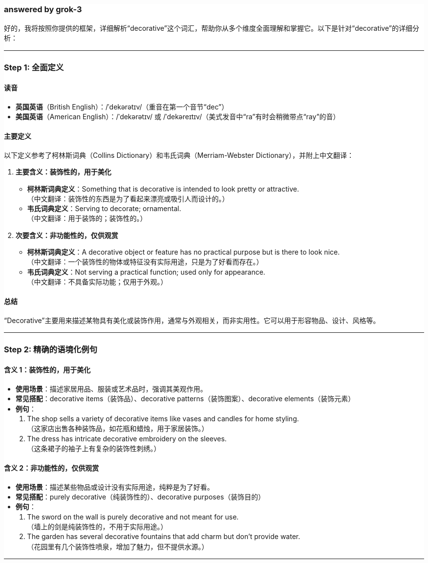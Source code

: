 ### answered by grok-3
好的，我将按照你提供的框架，详细解析“decorative”这个词汇，帮助你从多个维度全面理解和掌握它。以下是针对“decorative”的详细分析：

---

### Step 1: 全面定义

#### 读音
- **英国英语**（British English）：/ˈdekərətɪv/（重音在第一个音节“dec”）
- **美国英语**（American English）：/ˈdekərətɪv/ 或 /ˈdekəreɪtɪv/（美式发音中“ra”有时会稍微带点“ray”的音）

#### 主要定义
以下定义参考了柯林斯词典（Collins Dictionary）和韦氏词典（Merriam-Webster Dictionary），并附上中文翻译：

1. **主要含义：装饰性的，用于美化**
   - **柯林斯词典定义**：Something that is decorative is intended to look pretty or attractive.  
     （中文翻译：装饰性的东西是为了看起来漂亮或吸引人而设计的。）
   - **韦氏词典定义**：Serving to decorate; ornamental.  
     （中文翻译：用于装饰的；装饰性的。）

2. **次要含义：非功能性的，仅供观赏**
   - **柯林斯词典定义**：A decorative object or feature has no practical purpose but is there to look nice.  
     （中文翻译：一个装饰性的物体或特征没有实际用途，只是为了好看而存在。）
   - **韦氏词典定义**：Not serving a practical function; used only for appearance.  
     （中文翻译：不具备实际功能；仅用于外观。）

#### 总结
“Decorative”主要用来描述某物具有美化或装饰作用，通常与外观相关，而非实用性。它可以用于形容物品、设计、风格等。

---

### Step 2: 精确的语境化例句

#### 含义 1：装饰性的，用于美化
- **使用场景**：描述家居用品、服装或艺术品时，强调其美观作用。
- **常见搭配**：decorative items（装饰品）、decorative patterns（装饰图案）、decorative elements（装饰元素）
- **例句**：
  1. The shop sells a variety of decorative items like vases and candles for home styling.  
     （这家店出售各种装饰品，如花瓶和蜡烛，用于家居装饰。）
  2. The dress has intricate decorative embroidery on the sleeves.  
     （这条裙子的袖子上有复杂的装饰性刺绣。）

#### 含义 2：非功能性的，仅供观赏
- **使用场景**：描述某些物品或设计没有实际用途，纯粹是为了好看。
- **常见搭配**：purely decorative（纯装饰性的）、decorative purposes（装饰目的）
- **例句**：
  1. The sword on the wall is purely decorative and not meant for use.  
     （墙上的剑是纯装饰性的，不用于实际用途。）
  2. The garden has several decorative fountains that add charm but don’t provide water.  
     （花园里有几个装饰性喷泉，增加了魅力，但不提供水源。）

---
